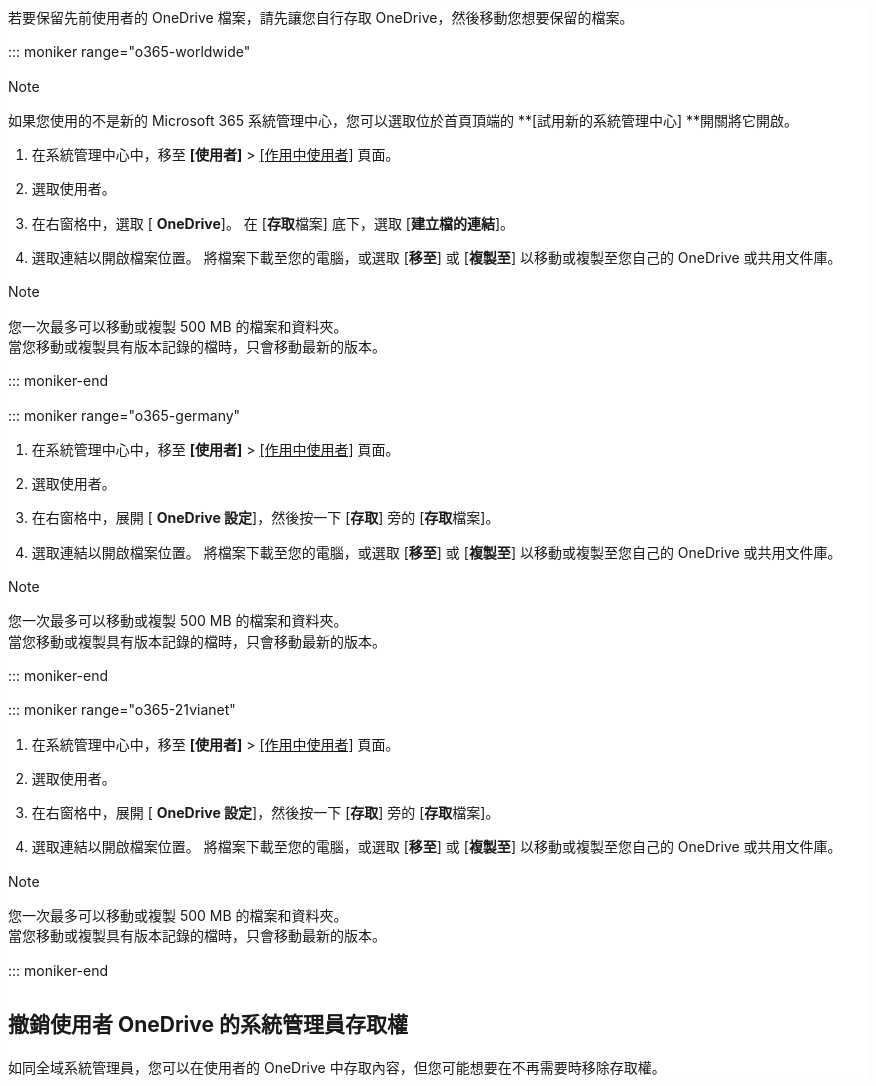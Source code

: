 若要保留先前使用者的 OneDrive 檔案，請先讓您自行存取 OneDrive，然後移動您想要保留的檔案。 

::: moniker range="o365-worldwide"

> [!NOTE]
> 如果您使用的不是新的 Microsoft 365 系統管理中心，您可以選取位於首頁頂端的 **[試用新的系統管理中心] **開關將它開啟。

1. 在系統管理中心中，移至 **[使用者]** \> <a href="https://go.microsoft.com/fwlink/p/?linkid=834822" target="_blank">[作用中使用者]</a> 頁面。  
    
2. 選取使用者。

3. 在右窗格中，選取 [ **OneDrive**]。 在 [**存取**檔案] 底下，選取 [**建立檔的連結**]。

4. 選取連結以開啟檔案位置。 將檔案下載至您的電腦，或選取 [**移至**] 或 [**複製至**] 以移動或複製至您自己的 OneDrive 或共用文件庫。 

> [!NOTE]
> 您一次最多可以移動或複製 500 MB 的檔案和資料夾。<br/>
> 當您移動或複製具有版本記錄的檔時，只會移動最新的版本。  

::: moniker-end

::: moniker range="o365-germany"

1. 在系統管理中心中，移至 **[使用者]** \> <a href="https://go.microsoft.com/fwlink/p/?linkid=847686" target="_blank">[作用中使用者]</a> 頁面。  

2. 選取使用者。

3. 在右窗格中，展開 [ **OneDrive 設定**]，然後按一下 [**存取**] 旁的 [**存取**檔案]。

4. 選取連結以開啟檔案位置。 將檔案下載至您的電腦，或選取 [**移至**] 或 [**複製至**] 以移動或複製至您自己的 OneDrive 或共用文件庫。 

> [!NOTE]
> 您一次最多可以移動或複製 500 MB 的檔案和資料夾。<br/>
> 當您移動或複製具有版本記錄的檔時，只會移動最新的版本。  

::: moniker-end

::: moniker range="o365-21vianet"

1. 在系統管理中心中，移至 **[使用者]** \> <a href="https://go.microsoft.com/fwlink/p/?linkid=850628" target="_blank">[作用中使用者]</a> 頁面。 

2. 選取使用者。

3. 在右窗格中，展開 [ **OneDrive 設定**]，然後按一下 [**存取**] 旁的 [**存取**檔案]。

4. 選取連結以開啟檔案位置。 將檔案下載至您的電腦，或選取 [**移至**] 或 [**複製至**] 以移動或複製至您自己的 OneDrive 或共用文件庫。  

> [!NOTE]
> 您一次最多可以移動或複製 500 MB 的檔案和資料夾。<br/>
> 當您移動或複製具有版本記錄的檔時，只會移動最新的版本。  

::: moniker-end
    


## <a name="revoke-admin-access-to-a-users-onedrive"></a>撤銷使用者 OneDrive 的系統管理員存取權

如同全域系統管理員，您可以在使用者的 OneDrive 中存取內容，但您可能想要在不再需要時移除存取權。 
